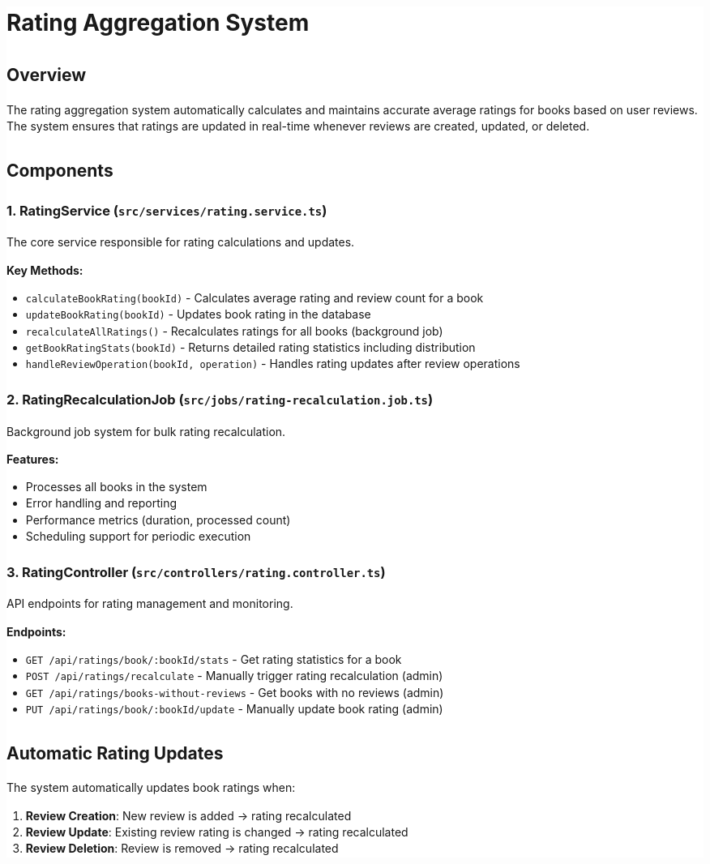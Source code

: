 # Rating Aggregation System

## Overview

The rating aggregation system automatically calculates and maintains accurate average ratings for books based on user reviews. The system ensures that ratings are updated in real-time whenever reviews are created, updated, or deleted.

## Components

### 1. RatingService (`src/services/rating.service.ts`)

The core service responsible for rating calculations and updates.

**Key Methods:**
- `calculateBookRating(bookId)` - Calculates average rating and review count for a book
- `updateBookRating(bookId)` - Updates book rating in the database
- `recalculateAllRatings()` - Recalculates ratings for all books (background job)
- `getBookRatingStats(bookId)` - Returns detailed rating statistics including distribution
- `handleReviewOperation(bookId, operation)` - Handles rating updates after review operations

### 2. RatingRecalculationJob (`src/jobs/rating-recalculation.job.ts`)

Background job system for bulk rating recalculation.

**Features:**
- Processes all books in the system
- Error handling and reporting
- Performance metrics (duration, processed count)
- Scheduling support for periodic execution

### 3. RatingController (`src/controllers/rating.controller.ts`)

API endpoints for rating management and monitoring.

**Endpoints:**
- `GET /api/ratings/book/:bookId/stats` - Get rating statistics for a book
- `POST /api/ratings/recalculate` - Manually trigger rating recalculation (admin)
- `GET /api/ratings/books-without-reviews` - Get books with no reviews (admin)
- `PUT /api/ratings/book/:bookId/update` - Manually update book rating (admin)

## Automatic Rating Updates

The system automatically updates book ratings when:

1. **Review Creation**: New review is added → rating recalculated
2. **Review Update**: Existing review rating is changed → rating recalculated
3. **Review Deletion**: Review is removed → rating recalculated
